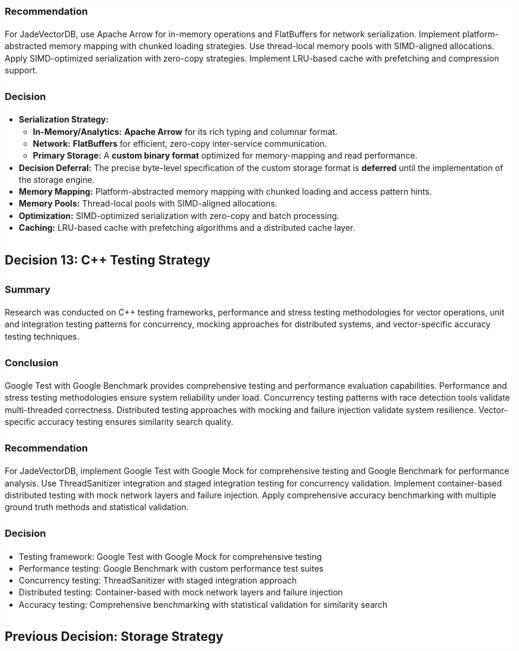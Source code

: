 ### Recommendation
For JadeVectorDB, use Apache Arrow for in-memory operations and FlatBuffers for network serialization. Implement platform-abstracted memory mapping with chunked loading strategies. Use thread-local memory pools with SIMD-aligned allocations. Apply SIMD-optimized serialization with zero-copy strategies. Implement LRU-based cache with prefetching and compression support.

### Decision
- **Serialization Strategy:**
    - **In-Memory/Analytics:** **Apache Arrow** for its rich typing and columnar format.
    - **Network:** **FlatBuffers** for efficient, zero-copy inter-service communication.
    - **Primary Storage:** A **custom binary format** optimized for memory-mapping and read performance.
- **Decision Deferral:** The precise byte-level specification of the custom storage format is **deferred** until the implementation of the storage engine.
- **Memory Mapping:** Platform-abstracted memory mapping with chunked loading and access pattern hints.
- **Memory Pools:** Thread-local pools with SIMD-aligned allocations.
- **Optimization:** SIMD-optimized serialization with zero-copy and batch processing.
- **Caching:** LRU-based cache with prefetching algorithms and a distributed cache layer.

## Decision 13: C++ Testing Strategy

### Summary
Research was conducted on C++ testing frameworks, performance and stress testing methodologies for vector operations, unit and integration testing patterns for concurrency, mocking approaches for distributed systems, and vector-specific accuracy testing techniques.

### Conclusion
Google Test with Google Benchmark provides comprehensive testing and performance evaluation capabilities. Performance and stress testing methodologies ensure system reliability under load. Concurrency testing patterns with race detection tools validate multi-threaded correctness. Distributed testing approaches with mocking and failure injection validate system resilience. Vector-specific accuracy testing ensures similarity search quality.

### Recommendation
For JadeVectorDB, implement Google Test with Google Mock for comprehensive testing and Google Benchmark for performance analysis. Use ThreadSanitizer integration and staged integration testing for concurrency validation. Implement container-based distributed testing with mock network layers and failure injection. Apply comprehensive accuracy benchmarking with multiple ground truth methods and statistical validation.

### Decision
- Testing framework: Google Test with Google Mock for comprehensive testing
- Performance testing: Google Benchmark with custom performance test suites
- Concurrency testing: ThreadSanitizer with staged integration approach
- Distributed testing: Container-based with mock network layers and failure injection
- Accuracy testing: Comprehensive benchmarking with statistical validation for similarity search

## Previous Decision: Storage Strategy
